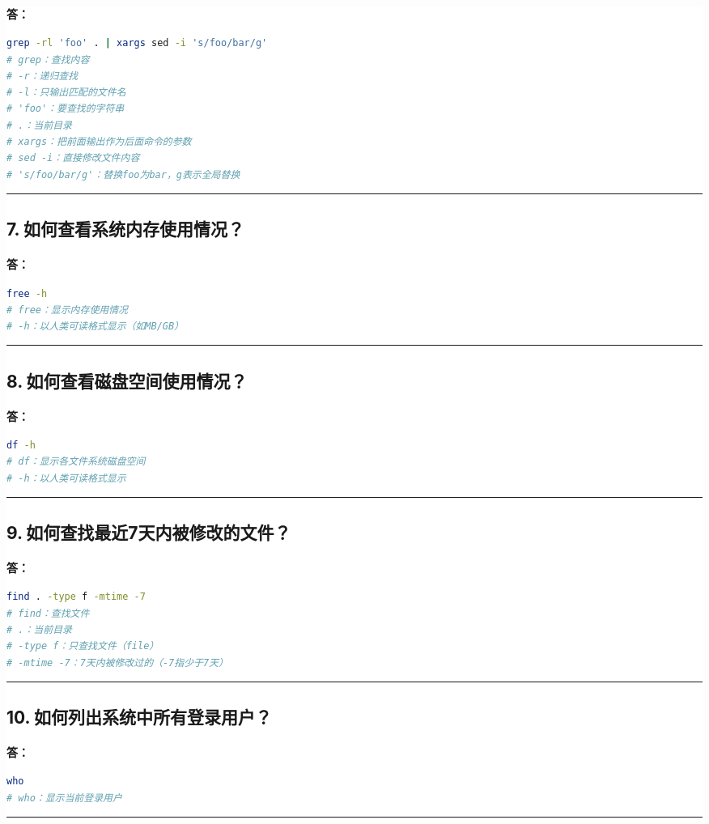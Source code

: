 **答：**  
```bash
grep -rl 'foo' . | xargs sed -i 's/foo/bar/g'
# grep：查找内容
# -r：递归查找
# -l：只输出匹配的文件名
# 'foo'：要查找的字符串
# .：当前目录
# xargs：把前面输出作为后面命令的参数
# sed -i：直接修改文件内容
# 's/foo/bar/g'：替换foo为bar，g表示全局替换
```

---

## 7. 如何查看系统内存使用情况？  
**答：**  
```bash
free -h
# free：显示内存使用情况
# -h：以人类可读格式显示（如MB/GB）
```

---

## 8. 如何查看磁盘空间使用情况？  
**答：**  
```bash
df -h
# df：显示各文件系统磁盘空间
# -h：以人类可读格式显示
```

---

## 9. 如何查找最近7天内被修改的文件？  
**答：**  
```bash
find . -type f -mtime -7
# find：查找文件
# .：当前目录
# -type f：只查找文件（file）
# -mtime -7：7天内被修改过的（-7指少于7天）
```

---

## 10. 如何列出系统中所有登录用户？  
**答：**  
```bash
who
# who：显示当前登录用户
```

---